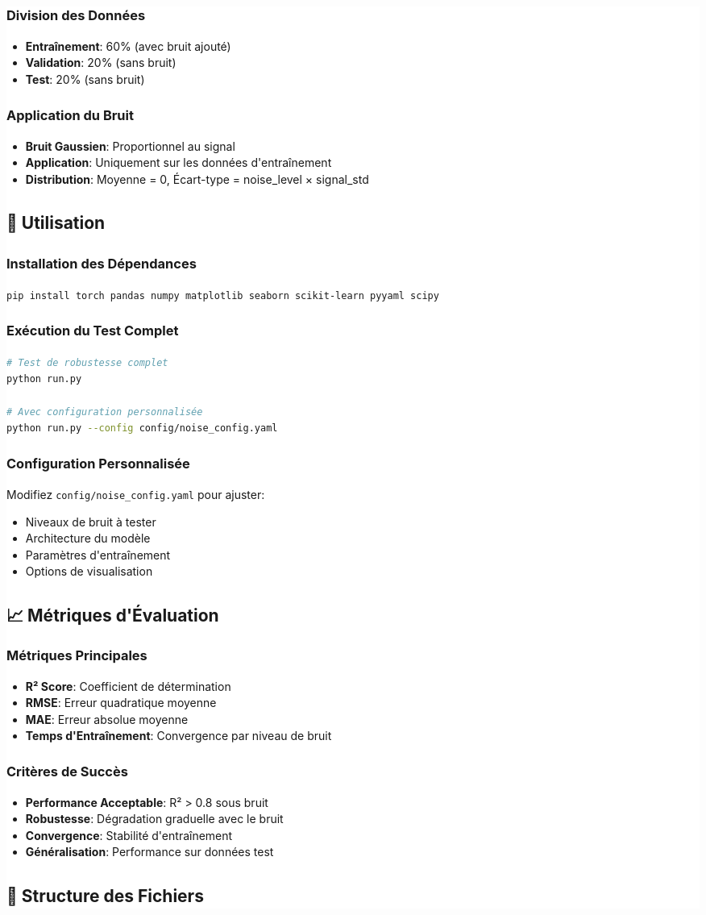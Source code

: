 ### Division des Données
- **Entraînement**: 60% (avec bruit ajouté)
- **Validation**: 20% (sans bruit)
- **Test**: 20% (sans bruit)

### Application du Bruit
- **Bruit Gaussien**: Proportionnel au signal
- **Application**: Uniquement sur les données d'entraînement
- **Distribution**: Moyenne = 0, Écart-type = noise_level × signal_std

## 🚀 Utilisation

### Installation des Dépendances
```bash
pip install torch pandas numpy matplotlib seaborn scikit-learn pyyaml scipy
```

### Exécution du Test Complet
```bash
# Test de robustesse complet
python run.py

# Avec configuration personnalisée
python run.py --config config/noise_config.yaml
```

### Configuration Personnalisée
Modifiez `config/noise_config.yaml` pour ajuster:
- Niveaux de bruit à tester
- Architecture du modèle
- Paramètres d'entraînement
- Options de visualisation

## 📈 Métriques d'Évaluation

### Métriques Principales
- **R² Score**: Coefficient de détermination
- **RMSE**: Erreur quadratique moyenne
- **MAE**: Erreur absolue moyenne
- **Temps d'Entraînement**: Convergence par niveau de bruit

### Critères de Succès
- **Performance Acceptable**: R² > 0.8 sous bruit
- **Robustesse**: Dégradation graduelle avec le bruit
- **Convergence**: Stabilité d'entraînement
- **Généralisation**: Performance sur données test

## 📁 Structure des Fichiers
